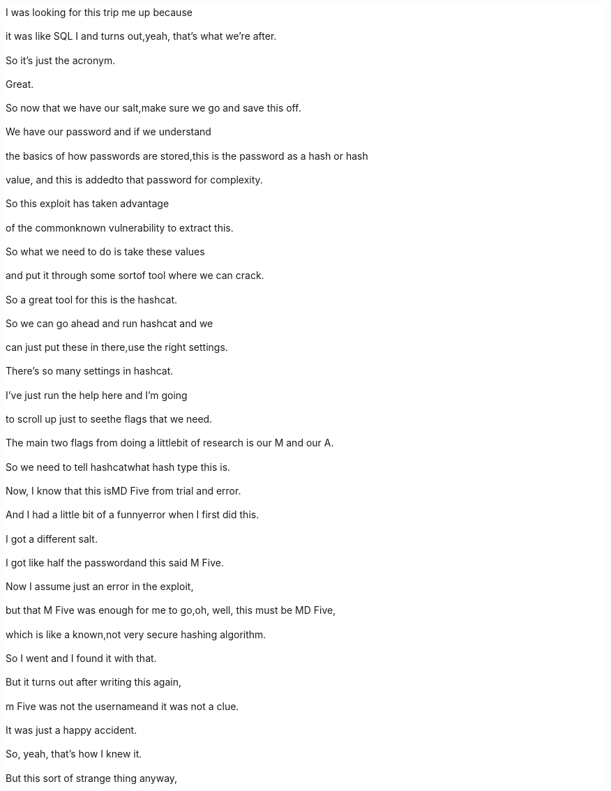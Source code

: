 I was looking for this trip me up because

it was like SQL I and turns out,yeah, that’s what we’re after.

So it’s just the acronym.

Great.

So now that we have our salt,make sure we go and save this off.

We have our password and if we understand

the basics of how passwords are stored,this is the password as a hash or hash

value, and this is addedto that password for complexity.

So this exploit has taken advantage

of the commonknown vulnerability to extract this.

So what we need to do is take these values

and put it through some sortof tool where we can crack.

So a great tool for this is the hashcat.

So we can go ahead and run hashcat and we

can just put these in there,use the right settings.

There’s so many settings in hashcat.

I’ve just run the help here and I’m going

to scroll up just to seethe flags that we need.

The main two flags from doing a littlebit of research is our M and our A.

So we need to tell hashcatwhat hash type this is.

Now, I know that this isMD Five from trial and error.

And I had a little bit of a funnyerror when I first did this.

I got a different salt.

I got like half the passwordand this said M Five.

Now I assume just an error in the exploit,

but that M Five was enough for me to go,oh, well, this must be MD Five,

which is like a known,not very secure hashing algorithm.

So I went and I found it with that.

But it turns out after writing this again,

m Five was not the usernameand it was not a clue.

It was just a happy accident.

So, yeah, that’s how I knew it.

But this sort of strange thing anyway,
